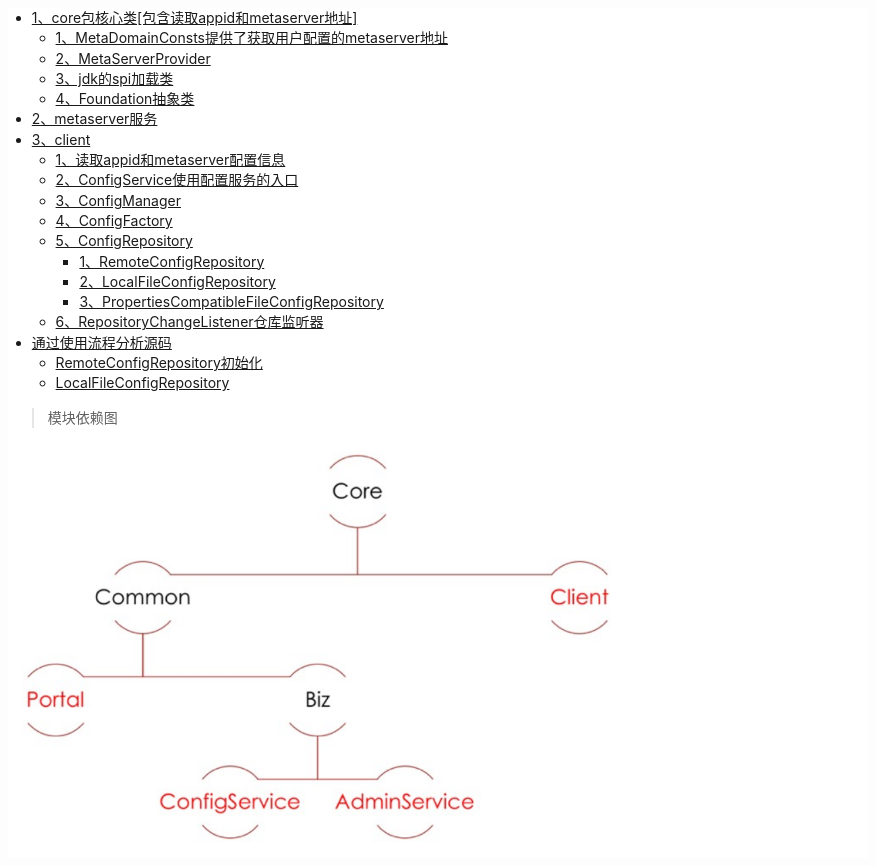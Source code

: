 



- [1、core包核心类[包含读取appid和metaserver地址]](#1core包核心类包含读取appid和metaserver地址)
    - [1、MetaDomainConsts提供了获取用户配置的metaserver地址](#1metadomainconsts提供了获取用户配置的metaserver地址)
    - [2、MetaServerProvider](#2metaserverprovider)
    - [3、jdk的spi加载类](#3jdk的spi加载类)
    - [4、Foundation抽象类](#4foundation抽象类)
- [2、metaserver服务](#2metaserver服务)
- [3、client](#3client)
    - [1、读取appid和metaserver配置信息](#1读取appid和metaserver配置信息)
    - [2、ConfigService使用配置服务的入口](#2configservice使用配置服务的入口)
    - [3、ConfigManager](#3configmanager)
    - [4、ConfigFactory](#4configfactory)
    - [5、ConfigRepository](#5configrepository)
        - [1、RemoteConfigRepository](#1remoteconfigrepository)
        - [2、LocalFileConfigRepository](#2localfileconfigrepository)
        - [3、PropertiesCompatibleFileConfigRepository](#3propertiescompatiblefileconfigrepository)
    - [6、RepositoryChangeListener仓库监听器](#6repositorychangelistener仓库监听器)
- [通过使用流程分析源码](#通过使用流程分析源码)
    - [RemoteConfigRepository初始化](#remoteconfigrepository初始化)
    - [LocalFileConfigRepository](#localfileconfigrepository)




> 模块依赖图

![](../../pic/2020-10-10/2020-10-10-21-19-49.png)






